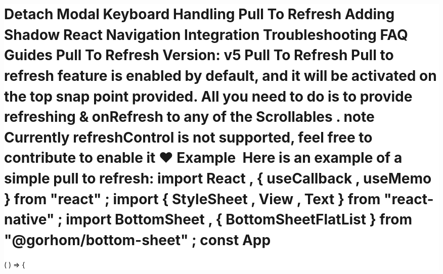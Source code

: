 Detach Modal
Keyboard Handling
Pull To Refresh
Adding Shadow
React Navigation Integration
Troubleshooting
FAQ
Guides
Pull To Refresh
Version: v5
Pull To Refresh
Pull to refresh feature is enabled by default, and it will be activated on the top snap point provided. All you need to do is to provide
refreshing
&amp;
onRefresh
to any of the
Scrollables
.
note
Currently
refreshControl
is not supported, feel free to contribute to enable it ❤️
Example
​
Here is an example of a simple pull to refresh:
import
React
,
{
useCallback
,
useMemo
}
from
"react"
;
import
{
StyleSheet
,
View
,
Text
}
from
"react-native"
;
import
BottomSheet
,
{
BottomSheetFlatList
}
from
"@gorhom/bottom-sheet"
;
const
App
=
(
)
=&gt;
{